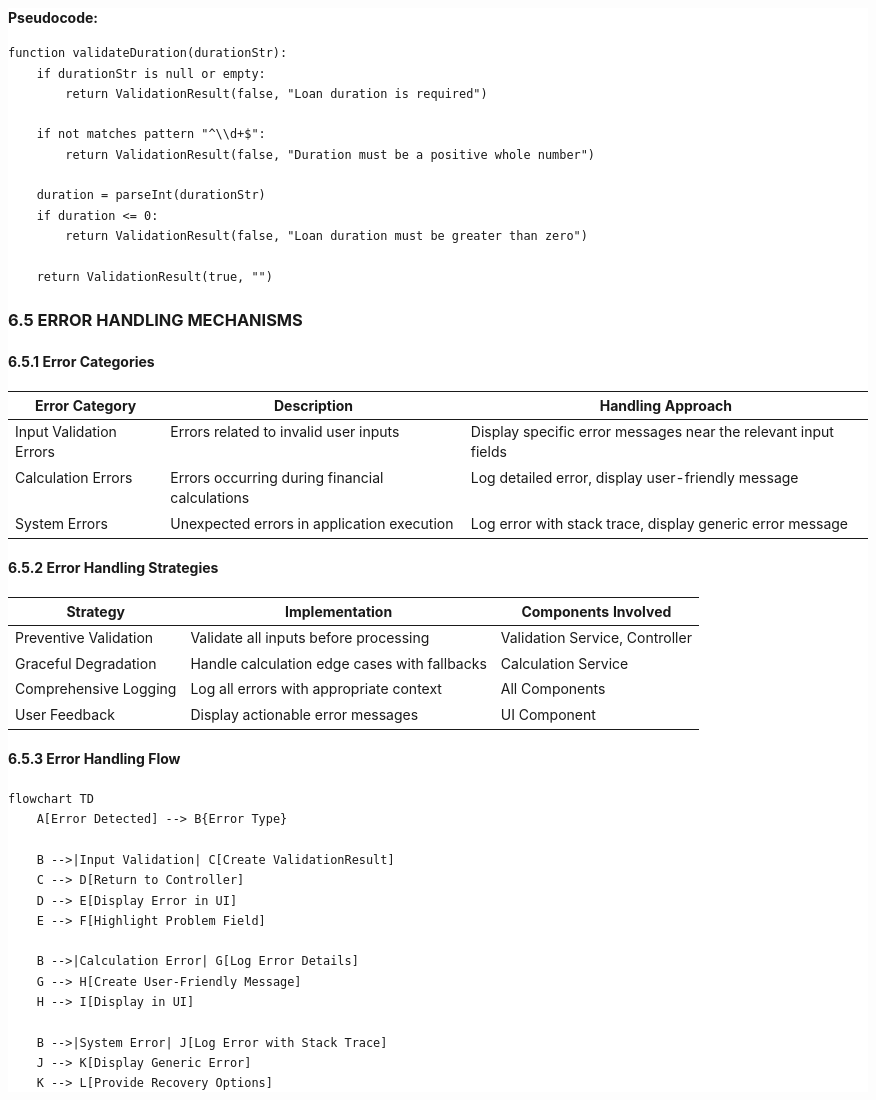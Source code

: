 **Pseudocode:**
```
function validateDuration(durationStr):
    if durationStr is null or empty:
        return ValidationResult(false, "Loan duration is required")
    
    if not matches pattern "^\\d+$":
        return ValidationResult(false, "Duration must be a positive whole number")
    
    duration = parseInt(durationStr)
    if duration <= 0:
        return ValidationResult(false, "Loan duration must be greater than zero")
    
    return ValidationResult(true, "")
```

### 6.5 ERROR HANDLING MECHANISMS

#### 6.5.1 Error Categories

| Error Category | Description | Handling Approach |
| -------------- | ----------- | ----------------- |
| Input Validation Errors | Errors related to invalid user inputs | Display specific error messages near the relevant input fields |
| Calculation Errors | Errors occurring during financial calculations | Log detailed error, display user-friendly message |
| System Errors | Unexpected errors in application execution | Log error with stack trace, display generic error message |

#### 6.5.2 Error Handling Strategies

| Strategy | Implementation | Components Involved |
| -------- | -------------- | ------------------- |
| Preventive Validation | Validate all inputs before processing | Validation Service, Controller |
| Graceful Degradation | Handle calculation edge cases with fallbacks | Calculation Service |
| Comprehensive Logging | Log all errors with appropriate context | All Components |
| User Feedback | Display actionable error messages | UI Component |

#### 6.5.3 Error Handling Flow

```mermaid
flowchart TD
    A[Error Detected] --> B{Error Type}
    
    B -->|Input Validation| C[Create ValidationResult]
    C --> D[Return to Controller]
    D --> E[Display Error in UI]
    E --> F[Highlight Problem Field]
    
    B -->|Calculation Error| G[Log Error Details]
    G --> H[Create User-Friendly Message]
    H --> I[Display in UI]
    
    B -->|System Error| J[Log Error with Stack Trace]
    J --> K[Display Generic Error]
    K --> L[Provide Recovery Options]
```
